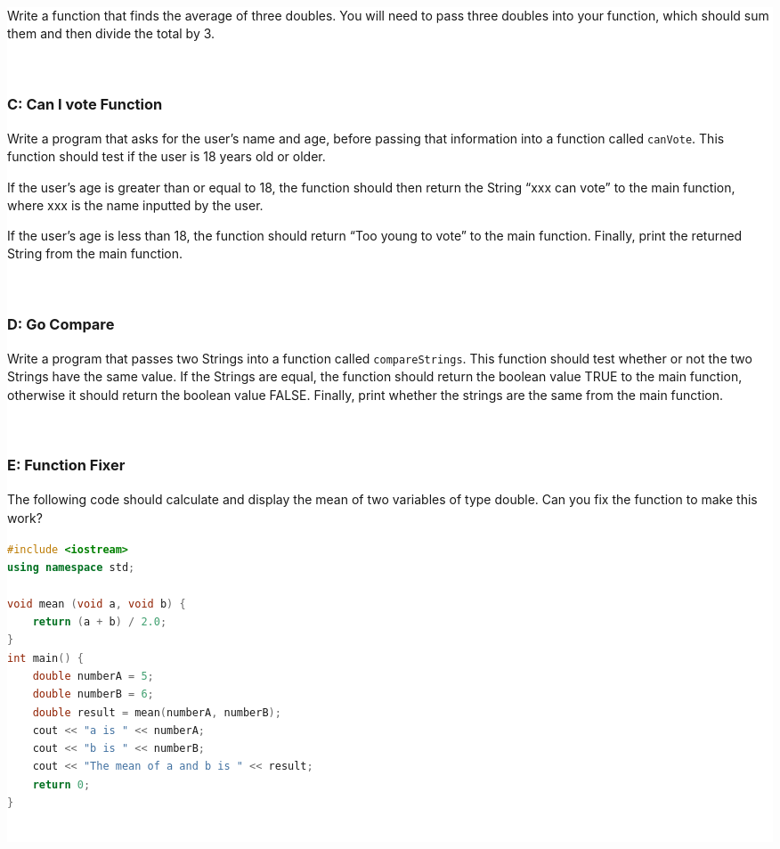Write a function that finds the average of three doubles. You will need to pass three doubles into your function, which should sum them and then divide the total by 3.

&nbsp;
&nbsp;


### C: Can I vote Function

Write a program that asks for the user’s name and age, before passing that information into a function called ```canVote```. This function should test if the user is 18 years old or older.

If the user’s age is greater than or equal to 18, the  function should then return the String “xxx can vote” to the main function, where xxx is the name inputted by the user.

If the user’s age is less than 18, the function should return “Too young to vote” to the main function. Finally, print the returned String from the main function.

&nbsp;
&nbsp;

### D: Go Compare

Write a program that passes two Strings into a function called ```compareStrings```. This function should test whether or not the two Strings have the same value. If the Strings are equal, the function should return the boolean value TRUE to the main function, otherwise it should return the boolean value FALSE. Finally, print whether the strings are the same from the main function.

&nbsp;
&nbsp;

### E: Function Fixer

The following code should calculate and display the mean of two variables of type double. Can you fix the function to make this work?

```C++
#include <iostream>
using namespace std;

void mean (void a, void b) {
    return (a + b) / 2.0;
}
int main() {
    double numberA = 5;
    double numberB = 6;
    double result = mean(numberA, numberB);
    cout << "a is " << numberA;
    cout << "b is " << numberB;
    cout << "The mean of a and b is " << result;
    return 0;
}
```

&nbsp;
&nbsp;
